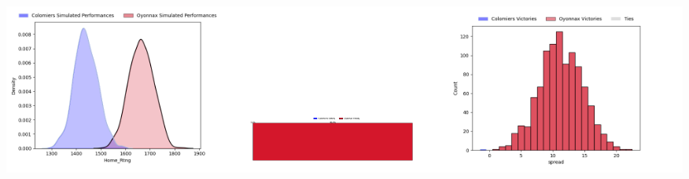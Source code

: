 <img src="plots/performances_Oyonnax_V_Colomiers_8.png" width="32%" />
<img src="plots/resultbar_Oyonnax_V_Colomiers_8.png" width="32%" />
<img src="plots/spreads_Oyonnax_V_Colomiers_8.png" width="32%" />